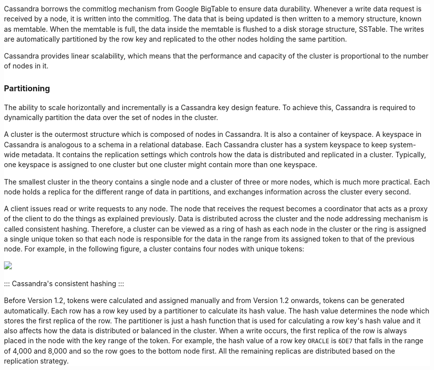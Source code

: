 Cassandra borrows the commitlog mechanism from Google BigTable to ensure
data durability. Whenever a write data request is received by a node, it
is written into the commitlog. The data that is being updated is then
written to a memory structure, known as memtable. When the memtable is
full, the data inside the memtable is flushed to a disk storage
structure, SSTable. The writes are automatically partitioned by the row
key and replicated to the other nodes holding the same partition.

Cassandra provides linear scalability, which means that the performance
and capacity of the cluster is proportional to the number of nodes in
it.



### Partitioning


The ability to scale horizontally and incrementally
is a Cassandra key design feature. To achieve this, Cassandra is required to dynamically partition
the data over the set of nodes in the cluster.

A cluster is the outermost structure which is
composed of nodes in Cassandra. It is also a container of keyspace. A
keyspace in Cassandra is analogous to a schema in a
relational database. Each Cassandra cluster has a system keyspace to
keep system-wide metadata. It contains the replication settings which
controls how the data is distributed and replicated in a cluster.
Typically, one keyspace is assigned to one cluster but one cluster might
contain more than one keyspace.

The smallest cluster in the theory contains a single node and a cluster
of three or more nodes, which is much more practical. Each node holds a
replica for the different range of data in partitions, and exchanges
information across the cluster every second.

A client issues read or write requests to any node. The node that
receives the request becomes a coordinator that acts as a proxy of the
client to do the things as explained previously. Data is distributed
across the cluster and the node addressing mechanism is called
consistent hashing. Therefore, a cluster can be viewed as a ring of hash
as each node in the cluster or the ring is assigned a single unique
token so that each node is responsible for the data in the range from
its assigned token to that of the previous node. For example, in the
following figure, a cluster contains four nodes with unique tokens:


![](https://raw.githubusercontent.com/fenago/apache-cassandra-intellij/master/md_files/images/8884OS_01_02.jpg)

:::
Cassandra's consistent hashing
:::

Before Version 1.2, tokens were calculated and
assigned manually and from Version 1.2 onwards,
tokens can be generated automatically. Each row has a row key used by a
partitioner to calculate its hash value. The hash
value determines the node which stores the first replica of the row. The
partitioner is just a hash function that is used for calculating a row
key's hash value and it also affects how the data is distributed or
balanced in the cluster. When a write occurs, the first replica of the
row is always placed in the node with the key range of the token. For
example, the hash value of a row key `ORACLE` is
`6DE7` that falls in the range of 4,000 and 8,000 and so the
row goes to the bottom node first. All the remaining replicas are
distributed based on the replication strategy.
